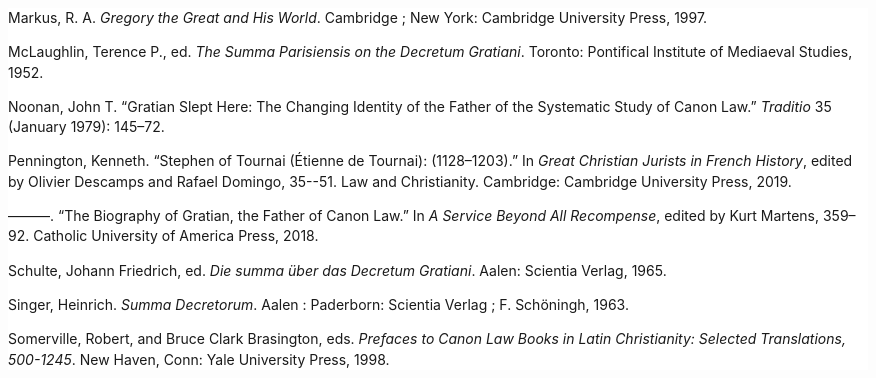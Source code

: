 <div id="ref-markus_gregory_1997" class="csl-entry">

Markus, R. A. *Gregory the Great and His World*. Cambridge ; New York:
Cambridge University Press, 1997.

</div>

<div id="ref-mclaughlin_summa_1952" class="csl-entry">

McLaughlin, Terence P., ed. *The Summa Parisiensis on the Decretum
Gratiani*. Toronto: Pontifical Institute of Mediaeval Studies, 1952.

</div>

<div id="ref-noonan_gratian_1979" class="csl-entry">

Noonan, John T. “Gratian Slept Here: The Changing Identity of the Father
of the Systematic Study of Canon Law.” *Traditio* 35 (January 1979):
145–72.

</div>

<div id="ref-pennington_stephen_2019" class="csl-entry">

Pennington, Kenneth. “Stephen of Tournai (Étienne de Tournai):
(1128–1203).” In *Great Christian Jurists in French History*, edited by
Olivier Descamps and Rafael Domingo, 35--51. Law and Christianity.
Cambridge: Cambridge University Press, 2019.

</div>

<div id="ref-pennington_biography_2018" class="csl-entry">

———. “The Biography of Gratian, the Father of Canon Law.” In *A Service
Beyond All Recompense*, edited by Kurt Martens, 359–92. Catholic
University of America Press, 2018.

</div>

<div id="ref-schulte_summa_1965" class="csl-entry">

Schulte, Johann Friedrich, ed. *Die summa über das Decretum Gratiani*.
Aalen: Scientia Verlag, 1965.

</div>

<div id="ref-singer_summa_1963" class="csl-entry">

Singer, Heinrich. *Summa Decretorum*. Aalen : Paderborn: Scientia Verlag
; F. Schöningh, 1963.

</div>

<div id="ref-somerville_prefaces_1998" class="csl-entry">

Somerville, Robert, and Bruce Clark Brasington, eds. *Prefaces to Canon
Law Books in Latin Christianity: Selected Translations, 500-1245*. New
Haven, Conn: Yale University Press, 1998.

</div>

<div id="ref-vetulani_gratien_1990" class="csl-entry">

